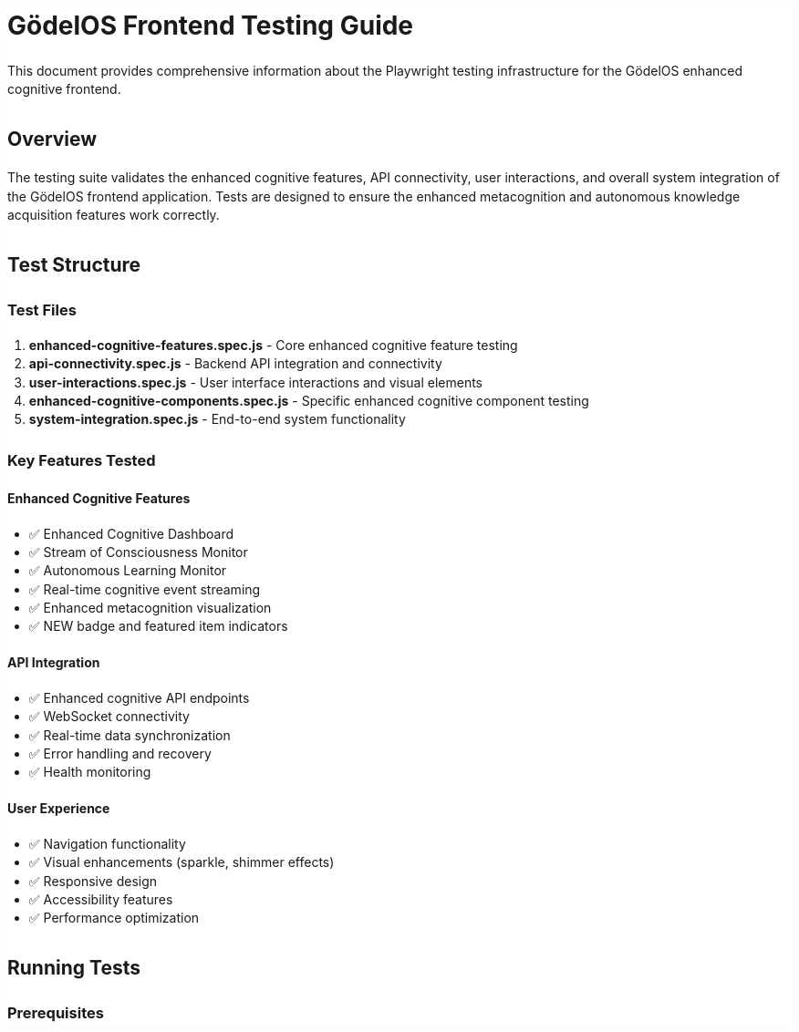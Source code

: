 # GödelOS Frontend Testing Guide

This document provides comprehensive information about the Playwright testing infrastructure for the GödelOS enhanced cognitive frontend.

## Overview

The testing suite validates the enhanced cognitive features, API connectivity, user interactions, and overall system integration of the GödelOS frontend application. Tests are designed to ensure the enhanced metacognition and autonomous knowledge acquisition features work correctly.

## Test Structure

### Test Files

1. **enhanced-cognitive-features.spec.js** - Core enhanced cognitive feature testing
2. **api-connectivity.spec.js** - Backend API integration and connectivity
3. **user-interactions.spec.js** - User interface interactions and visual elements
4. **enhanced-cognitive-components.spec.js** - Specific enhanced cognitive component testing
5. **system-integration.spec.js** - End-to-end system functionality

### Key Features Tested

#### Enhanced Cognitive Features
- ✅ Enhanced Cognitive Dashboard
- ✅ Stream of Consciousness Monitor
- ✅ Autonomous Learning Monitor
- ✅ Real-time cognitive event streaming
- ✅ Enhanced metacognition visualization
- ✅ NEW badge and featured item indicators

#### API Integration
- ✅ Enhanced cognitive API endpoints
- ✅ WebSocket connectivity
- ✅ Real-time data synchronization
- ✅ Error handling and recovery
- ✅ Health monitoring

#### User Experience
- ✅ Navigation functionality
- ✅ Visual enhancements (sparkle, shimmer effects)
- ✅ Responsive design
- ✅ Accessibility features
- ✅ Performance optimization

## Running Tests

### Prerequisites
